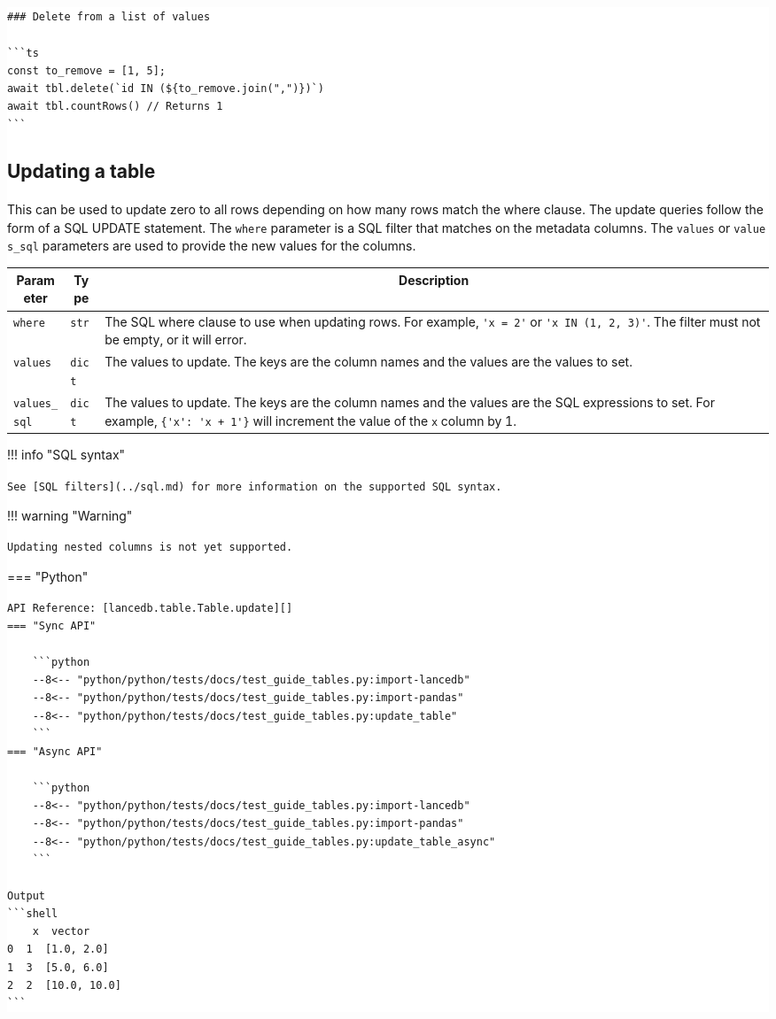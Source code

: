     ### Delete from a list of values

    ```ts
    const to_remove = [1, 5];
    await tbl.delete(`id IN (${to_remove.join(",")})`)
    await tbl.countRows() // Returns 1
    ```

## Updating a table

This can be used to update zero to all rows depending on how many rows match the where clause. The update queries follow the form of a SQL UPDATE statement. The `where` parameter is a SQL filter that matches on the metadata columns. The `values` or `values_sql` parameters are used to provide the new values for the columns.

| Parameter   | Type | Description |
|---|---|---|
| `where` | `str` | The SQL where clause to use when updating rows. For example, `'x = 2'` or `'x IN (1, 2, 3)'`. The filter must not be empty, or it will error. |
| `values` | `dict` | The values to update. The keys are the column names and the values are the values to set. |
| `values_sql` | `dict` | The values to update. The keys are the column names and the values are the SQL expressions to set. For example, `{'x': 'x + 1'}` will increment the value of the `x` column by 1. |

!!! info "SQL syntax"

    See [SQL filters](../sql.md) for more information on the supported SQL syntax.

!!! warning "Warning"

    Updating nested columns is not yet supported.

=== "Python"

    API Reference: [lancedb.table.Table.update][]
    === "Sync API"

        ```python
        --8<-- "python/python/tests/docs/test_guide_tables.py:import-lancedb"
        --8<-- "python/python/tests/docs/test_guide_tables.py:import-pandas"
        --8<-- "python/python/tests/docs/test_guide_tables.py:update_table"
        ```
    === "Async API"

        ```python
        --8<-- "python/python/tests/docs/test_guide_tables.py:import-lancedb"
        --8<-- "python/python/tests/docs/test_guide_tables.py:import-pandas"
        --8<-- "python/python/tests/docs/test_guide_tables.py:update_table_async"
        ```

    Output
    ```shell
        x  vector
    0  1  [1.0, 2.0]
    1  3  [5.0, 6.0]
    2  2  [10.0, 10.0]
    ```


[^1]: The `vectordb` package is a legacy package that is  deprecated in favor of `@lancedb/lancedb`.  The `vectordb` package will continue to receive bug fixes and security updates until September 2024.  We recommend all new projects use `@lancedb/lancedb`.  See the [migration guide](../migration.md) for more information.